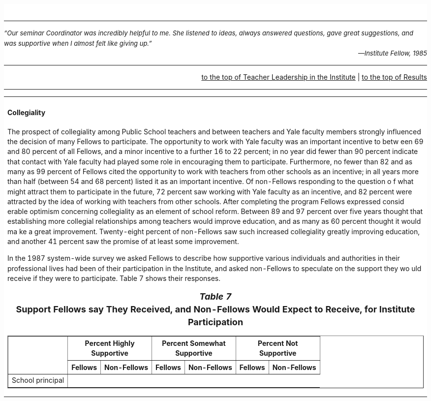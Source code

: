 <br/>
<hr/><i><font size="-1"></font></i><div align="LEFT"><i><font size="-1">“Our seminar Coordinator was incredibly helpful to me.  She listened to ideas, always answered questions, gave great suggestions, and was supportive when I almost felt like giving up.”
<br/></font></i><div align="RIGHT"><i><font size="-1">—Institute Fellow, 1985</font></i>
<hr/>
</div></div></div></div></div></td>
</tr>
</tbody></table>
<div align="right"><a href="#p">to the top of Teacher Leadership in the Institute</a>
| <a href="#top">to the top of Results</a>
<hr/></div>
<table cellpadding="2">
<tbody><tr>
<td width="85%"><p><a name="q/"></a><b></b></p><h4><b>Collegiality</b></h4>
<p>The prospect of collegiality among Public School teachers and between teachers and Yale faculty members strongly influenced the decision of many Fellows to participate.  The opportunity to work with Yale faculty was an important incentive to betw
een 69 and 80 percent of all Fellows, and a minor incentive to a further 16 to 22 percent; in no year did fewer than 90 percent indicate that contact with Yale faculty had played some role in encouraging them to participate.  Furthermore, no fewer than 82
and as many as 99 percent of Fellows cited the opportunity to work with teachers from other schools as an incentive; in all years more than half (between 54 and 68 percent) listed it as an important incentive.  Of non-Fellows responding to the question o
f what might attract them to participate in the future, 72 percent saw working with Yale faculty as an incentive, and 82 percent were attracted by the idea of working with teachers from other schools.  After completing the program Fellows expressed consid
erable optimism concerning collegiality as an element of school reform.  Between 89 and 97 percent over five years thought that establishing more collegial relationships among teachers would improve education, and as many as 60 percent thought it would ma
ke a great improvement.  Twenty-eight percent of non-Fellows saw such increased collegiality greatly improving education, and another 41 percent saw the promise of at least some improvement.
</p>
<p>In the 1987 system-wide survey we asked Fellows to describe how supportive various individuals and authorities in their professional lives had been of their participation in the Institute, and asked non-Fellows to speculate on the support they wo
uld receive if they were to participate.  Table 7 shows their responses.
</p>
<center>
<p><b><i><font size="+1">Table 7</font></i></b>
<br/><b><font size="+1">Support Fellows say They Received, and Non-Fellows Would Expect to Receive, for Institute Participation</font></b>
</p><p>
<table border="">
<tbody><tr>
<th rowspan="2"></th>
<th colspan="2">Percent Highly 
<br/>Supportive</th>
<th colspan="2">Percent Somewhat 
<br/>Supportive</th>
<th colspan="2">Percent Not 
<br/>Supportive</th>
</tr>
<tr>
<th>Fellows</th>
<th>Non-Fellows</th>
<th>Fellows</th>
<th>Non-Fellows</th>
<th>Fellows</th>
<th>Non-Fellows</th>
</tr>
<tr>
<td>School principal</td>